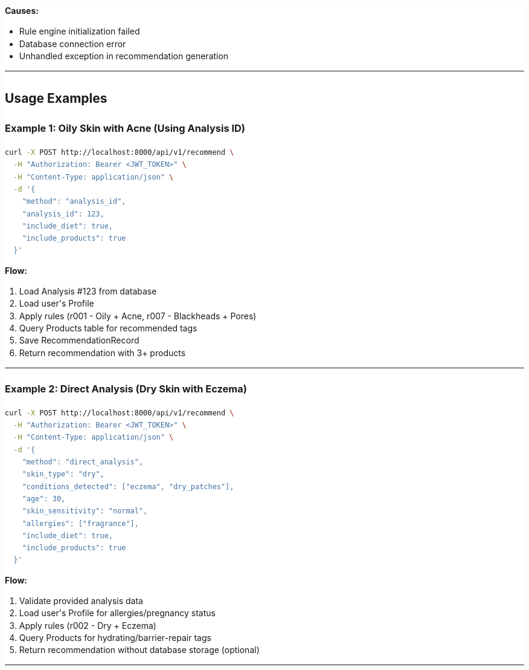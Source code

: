 **Causes:**
- Rule engine initialization failed
- Database connection error
- Unhandled exception in recommendation generation

---

## Usage Examples

### Example 1: Oily Skin with Acne (Using Analysis ID)

```bash
curl -X POST http://localhost:8000/api/v1/recommend \
  -H "Authorization: Bearer <JWT_TOKEN>" \
  -H "Content-Type: application/json" \
  -d '{
    "method": "analysis_id",
    "analysis_id": 123,
    "include_diet": true,
    "include_products": true
  }'
```

**Flow:**
1. Load Analysis #123 from database
2. Load user's Profile
3. Apply rules (r001 - Oily + Acne, r007 - Blackheads + Pores)
4. Query Products table for recommended tags
5. Save RecommendationRecord
6. Return recommendation with 3+ products

---

### Example 2: Direct Analysis (Dry Skin with Eczema)

```bash
curl -X POST http://localhost:8000/api/v1/recommend \
  -H "Authorization: Bearer <JWT_TOKEN>" \
  -H "Content-Type: application/json" \
  -d '{
    "method": "direct_analysis",
    "skin_type": "dry",
    "conditions_detected": ["eczema", "dry_patches"],
    "age": 30,
    "skin_sensitivity": "normal",
    "allergies": ["fragrance"],
    "include_diet": true,
    "include_products": true
  }'
```

**Flow:**
1. Validate provided analysis data
2. Load user's Profile for allergies/pregnancy status
3. Apply rules (r002 - Dry + Eczema)
4. Query Products for hydrating/barrier-repair tags
5. Return recommendation without database storage (optional)

---